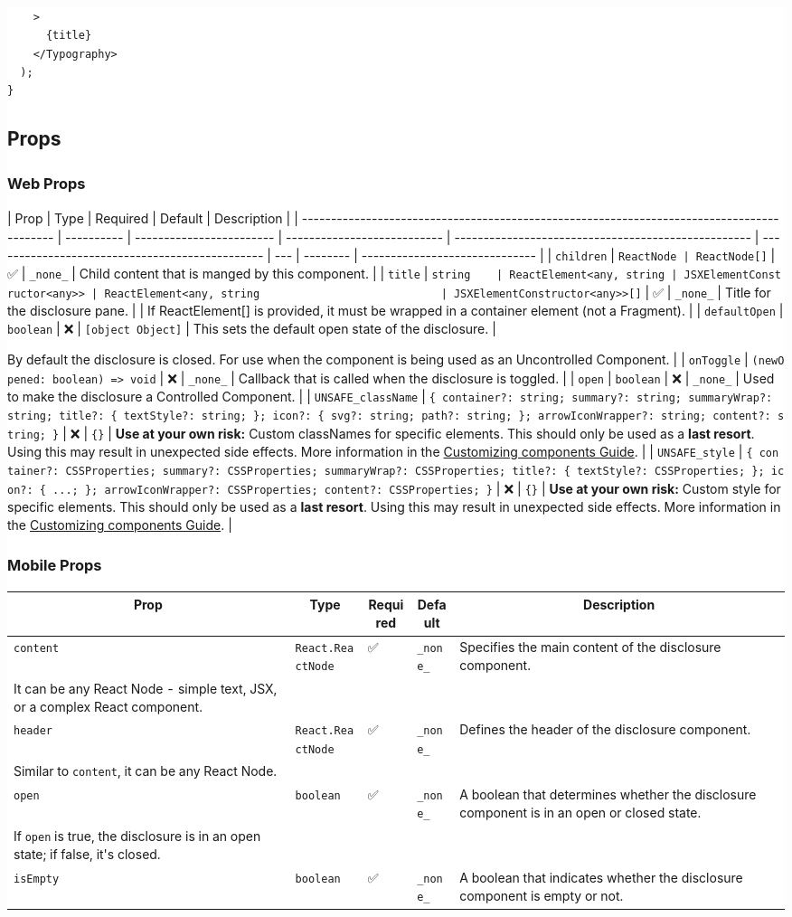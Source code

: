 ```tsx
    >
      {title}
    </Typography>
  );
}

```

## Props

### Web Props

| Prop                                                                                       | Type       | Required                 | Default                     | Description                                         |
| ------------------------------------------------------------------------------------------ | ---------- | ------------------------ | --------------------------- | --------------------------------------------------- | ----------------------------------------------- | --- | -------- | ------------------------------ |
| `children`                                                                                 | `ReactNode | ReactNode[]`             | ✅                          | `_none_`                                            | Child content that is manged by this component. |
| `title`                                                                                    | `string    | ReactElement<any, string | JSXElementConstructor<any>> | ReactElement<any, string                            | JSXElementConstructor<any>>[]`                  | ✅  | `_none_` | Title for the disclosure pane. |
| If ReactElement[] is provided, it must be wrapped in a container element (not a Fragment). |
| `defaultOpen`                                                                              | `boolean`  | ❌                       | `[object Object]`           | This sets the default open state of the disclosure. |

By default the disclosure is closed. For use when the component is being used as
an Uncontrolled Component. | | `onToggle` | `(newOpened: boolean) => void` | ❌
| `_none_` | Callback that is called when the disclosure is toggled. | | `open`
| `boolean` | ❌ | `_none_` | Used to make the disclosure a Controlled
Component. | | `UNSAFE_className` |
`{ container?: string; summary?: string; summaryWrap?: string; title?: { textStyle?: string; }; icon?: { svg?: string; path?: string; }; arrowIconWrapper?: string; content?: string; }`
| ❌ | `{}` | **Use at your own risk:** Custom classNames for specific elements.
This should only be used as a **last resort**. Using this may result in
unexpected side effects. More information in the
[Customizing components Guide](https://atlantis.getjobber.com/guides/customizing-components).
| | `UNSAFE_style` |
`{ container?: CSSProperties; summary?: CSSProperties; summaryWrap?: CSSProperties; title?: { textStyle?: CSSProperties; }; icon?: { ...; }; arrowIconWrapper?: CSSProperties; content?: CSSProperties; }`
| ❌ | `{}` | **Use at your own risk:** Custom style for specific elements. This
should only be used as a **last resort**. Using this may result in unexpected
side effects. More information in the
[Customizing components Guide](https://atlantis.getjobber.com/guides/customizing-components).
|

### Mobile Props

| Prop                                                                                            | Type              | Required | Default                          | Description                                                                                                         |
| ----------------------------------------------------------------------------------------------- | ----------------- | -------- | -------------------------------- | ------------------------------------------------------------------------------------------------------------------- |
| `content`                                                                                       | `React.ReactNode` | ✅       | `_none_`                         | Specifies the main content of the disclosure component.                                                             |
| It can be any React Node - simple text, JSX, or a complex React component.                      |
| `header`                                                                                        | `React.ReactNode` | ✅       | `_none_`                         | Defines the header of the disclosure component.                                                                     |
| Similar to `content`, it can be any React Node.                                                 |
| `open`                                                                                          | `boolean`         | ✅       | `_none_`                         | A boolean that determines whether the disclosure component is in an open or closed state.                           |
| If `open` is true, the disclosure is in an open state; if false, it's closed.                   |
| `isEmpty`                                                                                       | `boolean`         | ✅       | `_none_`                         | A boolean that indicates whether the disclosure component is empty or not.                                          |